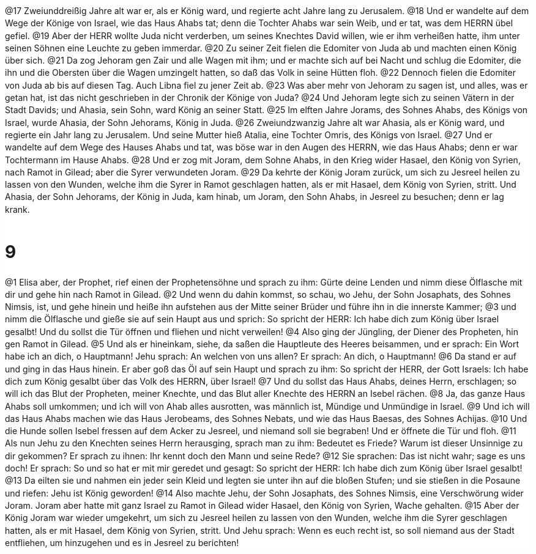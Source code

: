 @17 Zweiunddreißig Jahre alt war er, als er König ward, und regierte acht Jahre lang zu Jerusalem. 
@18 Und er wandelte auf dem Wege der Könige von Israel, wie das Haus Ahabs tat; denn die Tochter Ahabs war sein Weib, und er tat, was dem HERRN übel gefiel. 
@19 Aber der HERR wollte Juda nicht verderben, um seines Knechtes David willen, wie er ihm verheißen hatte, ihm unter seinen Söhnen eine Leuchte zu geben immerdar. 
@20 Zu seiner Zeit fielen die Edomiter von Juda ab und machten einen König über sich. 
@21 Da zog Jehoram gen Zair und alle Wagen mit ihm; und er machte sich auf bei Nacht und schlug die Edomiter, die ihn und die Obersten über die Wagen umzingelt hatten, so daß das Volk in seine Hütten floh. 
@22 Dennoch fielen die Edomiter von Juda ab bis auf diesen Tag. Auch Libna fiel zu jener Zeit ab. 
@23 Was aber mehr von Jehoram zu sagen ist, und alles, was er getan hat, ist das nicht geschrieben in der Chronik der Könige von Juda? 
@24 Und Jehoram legte sich zu seinen Vätern in der Stadt Davids; und Ahasia, sein Sohn, ward König an seiner Statt. 
@25 Im elften Jahre Jorams, des Sohnes Ahabs, des Königs von Israel, wurde Ahasia, der Sohn Jehorams, König in Juda. 
@26 Zweiundzwanzig Jahre alt war Ahasia, als er König ward, und regierte ein Jahr lang zu Jerusalem. Und seine Mutter hieß Atalia, eine Tochter Omris, des Königs von Israel. 
@27 Und er wandelte auf dem Wege des Hauses Ahabs und tat, was böse war in den Augen des HERRN, wie das Haus Ahabs; denn er war Tochtermann im Hause Ahabs. 
@28 Und er zog mit Joram, dem Sohne Ahabs, in den Krieg wider Hasael, den König von Syrien, nach Ramot in Gilead; aber die Syrer verwundeten Joram. 
@29 Da kehrte der König Joram zurück, um sich zu Jesreel heilen zu lassen von den Wunden, welche ihm die Syrer in Ramot geschlagen hatten, als er mit Hasael, dem König von Syrien, stritt. Und Ahasia, der Sohn Jehorams, der König in Juda, kam hinab, um Joram, den Sohn Ahabs, in Jesreel zu besuchen; denn er lag krank. 

# 9 
@1 Elisa aber, der Prophet, rief einen der Prophetensöhne und sprach zu ihm: Gürte deine Lenden und nimm diese Ölflasche mit dir und gehe hin nach Ramot in Gilead. 
@2 Und wenn du dahin kommst, so schau, wo Jehu, der Sohn Josaphats, des Sohnes Nimsis, ist, und gehe hinein und heiße ihn aufstehen aus der Mitte seiner Brüder und führe ihn in die innerste Kammer; 
@3 und nimm die Ölflasche und gieße sie auf sein Haupt aus und sprich: So spricht der HERR: Ich habe dich zum König über Israel gesalbt! Und du sollst die Tür öffnen und fliehen und nicht verweilen! 
@4 Also ging der Jüngling, der Diener des Propheten, hin gen Ramot in Gilead. 
@5 Und als er hineinkam, siehe, da saßen die Hauptleute des Heeres beisammen, und er sprach: Ein Wort habe ich an dich, o Hauptmann! Jehu sprach: An welchen von uns allen? Er sprach: An dich, o Hauptmann! 
@6 Da stand er auf und ging in das Haus hinein. Er aber goß das Öl auf sein Haupt und sprach zu ihm: So spricht der HERR, der Gott Israels: Ich habe dich zum König gesalbt über das Volk des HERRN, über Israel! 
@7 Und du sollst das Haus Ahabs, deines Herrn, erschlagen; so will ich das Blut der Propheten, meiner Knechte, und das Blut aller Knechte des HERRN an Isebel rächen. 
@8 Ja, das ganze Haus Ahabs soll umkommen; und ich will von Ahab alles ausrotten, was männlich ist, Mündige und Unmündige in Israel. 
@9 Und ich will das Haus Ahabs machen wie das Haus Jerobeams, des Sohnes Nebats, und wie das Haus Baesas, des Sohnes Achijas. 
@10 Und die Hunde sollen Isebel fressen auf dem Acker zu Jesreel, und niemand soll sie begraben! Und er öffnete die Tür und floh. 
@11 Als nun Jehu zu den Knechten seines Herrn herausging, sprach man zu ihm: Bedeutet es Friede? Warum ist dieser Unsinnige zu dir gekommen? Er sprach zu ihnen: Ihr kennt doch den Mann und seine Rede? 
@12 Sie sprachen: Das ist nicht wahr; sage es uns doch! Er sprach: So und so hat er mit mir geredet und gesagt: So spricht der HERR: Ich habe dich zum König über Israel gesalbt! 
@13 Da eilten sie und nahmen ein jeder sein Kleid und legten sie unter ihn auf die bloßen Stufen; und sie stießen in die Posaune und riefen: Jehu ist König geworden! 
@14 Also machte Jehu, der Sohn Josaphats, des Sohnes Nimsis, eine Verschwörung wider Joram. Joram aber hatte mit ganz Israel zu Ramot in Gilead wider Hasael, den König von Syrien, Wache gehalten. 
@15 Aber der König Joram war wieder umgekehrt, um sich zu Jesreel heilen zu lassen von den Wunden, welche ihm die Syrer geschlagen hatten, als er mit Hasael, dem König von Syrien, stritt. Und Jehu sprach: Wenn es euch recht ist, so soll niemand aus der Stadt entfliehen, um hinzugehen und es in Jesreel zu berichten! 